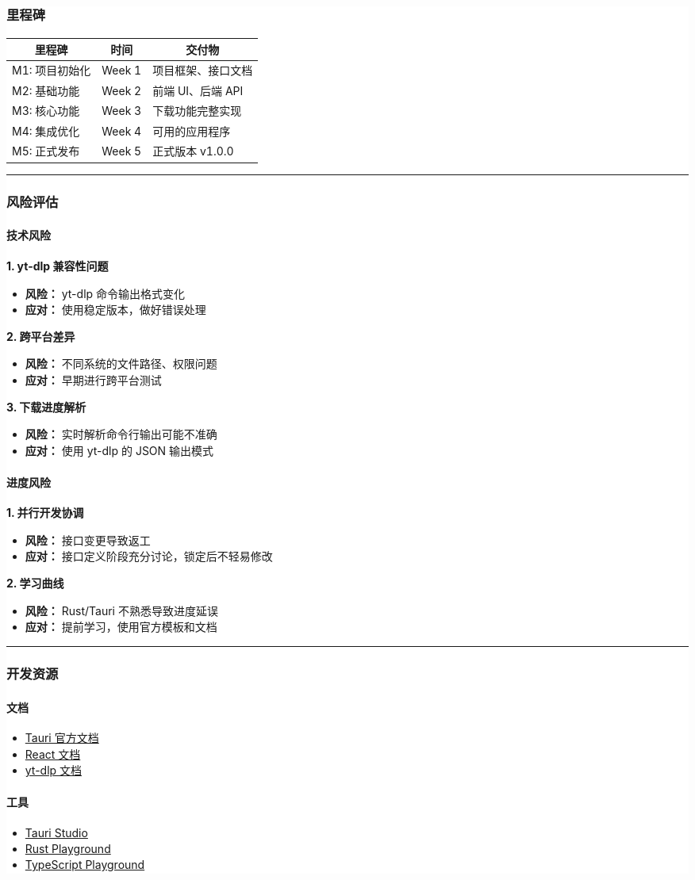 
### 里程碑

| 里程碑 | 时间 | 交付物 |
|--------|------|--------|
| M1: 项目初始化 | Week 1 | 项目框架、接口文档 |
| M2: 基础功能 | Week 2 | 前端 UI、后端 API |
| M3: 核心功能 | Week 3 | 下载功能完整实现 |
| M4: 集成优化 | Week 4 | 可用的应用程序 |
| M5: 正式发布 | Week 5 | 正式版本 v1.0.0 |

---

### 风险评估

#### 技术风险

**1. yt-dlp 兼容性问题**
- **风险：** yt-dlp 命令输出格式变化
- **应对：** 使用稳定版本，做好错误处理

**2. 跨平台差异**
- **风险：** 不同系统的文件路径、权限问题
- **应对：** 早期进行跨平台测试

**3. 下载进度解析**
- **风险：** 实时解析命令行输出可能不准确
- **应对：** 使用 yt-dlp 的 JSON 输出模式

#### 进度风险

**1. 并行开发协调**
- **风险：** 接口变更导致返工
- **应对：** 接口定义阶段充分讨论，锁定后不轻易修改

**2. 学习曲线**
- **风险：** Rust/Tauri 不熟悉导致进度延误
- **应对：** 提前学习，使用官方模板和文档

---

### 开发资源

#### 文档
- [Tauri 官方文档](https://tauri.app/zh-cn/)
- [React 文档](https://react.dev/)
- [yt-dlp 文档](https://github.com/yt-dlp/yt-dlp#readme)

#### 工具
- [Tauri Studio](https://tauri.app/)
- [Rust Playground](https://play.rust-lang.org/)
- [TypeScript Playground](https://www.typescriptlang.org/play)
